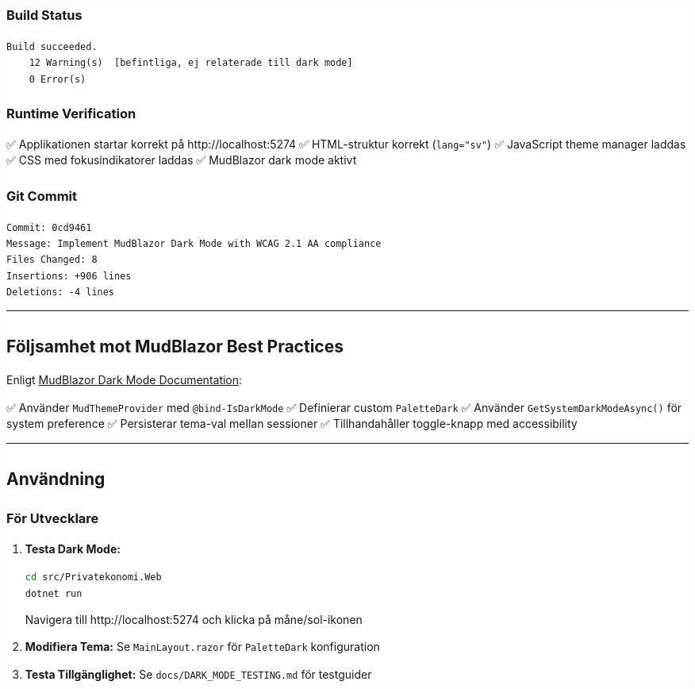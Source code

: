 ### Build Status
```
Build succeeded.
    12 Warning(s)  [befintliga, ej relaterade till dark mode]
    0 Error(s)
```

### Runtime Verification
✅ Applikationen startar korrekt på http://localhost:5274
✅ HTML-struktur korrekt (`lang="sv"`)
✅ JavaScript theme manager laddas
✅ CSS med fokusindikatorer laddas
✅ MudBlazor dark mode aktivt

### Git Commit
```
Commit: 0cd9461
Message: Implement MudBlazor Dark Mode with WCAG 2.1 AA compliance
Files Changed: 8
Insertions: +906 lines
Deletions: -4 lines
```

---

## Följsamhet mot MudBlazor Best Practices

Enligt [MudBlazor Dark Mode Documentation](https://mudblazor.com/features/darkmode):

✅ Använder `MudThemeProvider` med `@bind-IsDarkMode`
✅ Definierar custom `PaletteDark`
✅ Använder `GetSystemDarkModeAsync()` för system preference
✅ Persisterar tema-val mellan sessioner
✅ Tillhandahåller toggle-knapp med accessibility

---

## Användning

### För Utvecklare

1. **Testa Dark Mode:**
   ```bash
   cd src/Privatekonomi.Web
   dotnet run
   ```
   Navigera till http://localhost:5274 och klicka på måne/sol-ikonen

2. **Modifiera Tema:**
   Se `MainLayout.razor` för `PaletteDark` konfiguration

3. **Testa Tillgänglighet:**
   Se `docs/DARK_MODE_TESTING.md` för testguider
